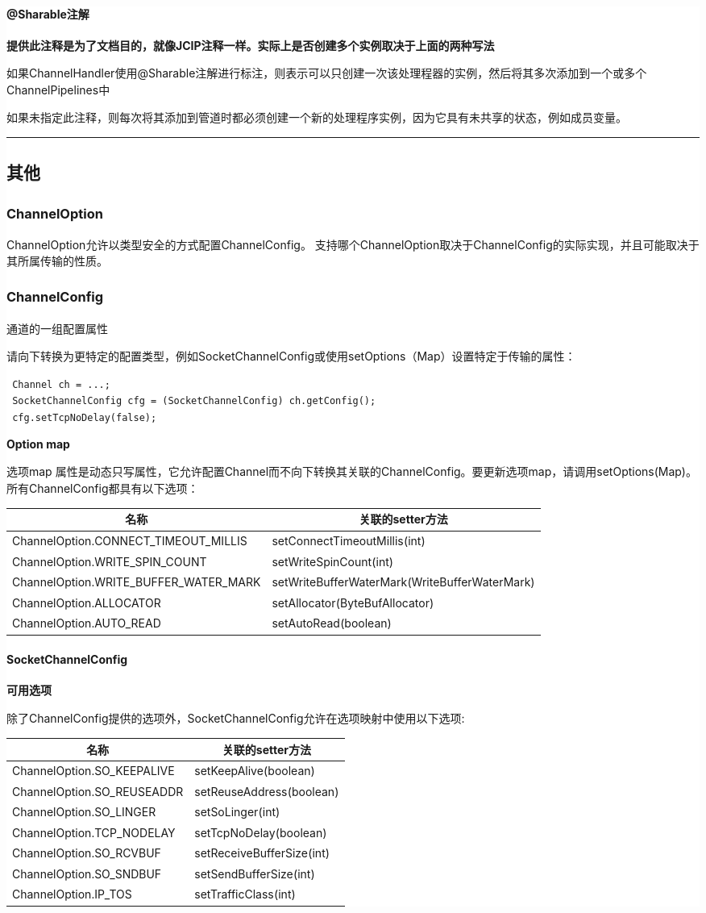 #### @Sharable注解
**提供此注释是为了文档目的，就像JCIP注释一样。实际上是否创建多个实例取决于上面的两种写法**

如果ChannelHandler使用@Sharable注解进行标注，则表示可以只创建一次该处理程器的实例，然后将其多次添加到一个或多个ChannelPipelines中

如果未指定此注释，则每次将其添加到管道时都必须创建一个新的处理程序实例，因为它具有未共享的状态，例如成员变量。

---




## 其他

### ChannelOption

ChannelOption允许以类型安全的方式配置ChannelConfig。 支持哪个ChannelOption取决于ChannelConfig的实际实现，并且可能取决于其所属传输的性质。

### ChannelConfig

通道的一组配置属性

请向下转换为更特定的配置类型，例如SocketChannelConfig或使用setOptions（Map）设置特定于传输的属性：

```
 Channel ch = ...;
 SocketChannelConfig cfg = (SocketChannelConfig) ch.getConfig();
 cfg.setTcpNoDelay(false);
```



**Option map**

选项map 属性是动态只写属性，它允许配置Channel而不向下转换其关联的ChannelConfig。要更新选项map，请调用setOptions(Map)。
所有ChannelConfig都具有以下选项：

| 名称  | 关联的setter方法  |
| ---- | ---- |
| ChannelOption.CONNECT_TIMEOUT_MILLIS | setConnectTimeoutMillis(int)  |
| ChannelOption.WRITE_SPIN_COUNT | setWriteSpinCount(int)  |
| ChannelOption.WRITE_BUFFER_WATER_MARK | setWriteBufferWaterMark(WriteBufferWaterMark)  |
| ChannelOption.ALLOCATOR | setAllocator(ByteBufAllocator) |
| ChannelOption.AUTO_READ | setAutoRead(boolean)  |



#### SocketChannelConfig

**可用选项**

除了ChannelConfig提供的选项外，SocketChannelConfig允许在选项映射中使用以下选项:

| 名称                             | 关联的setter方法             |
| -------------------------------- | ---------------------------- |
| ChannelOption.SO_KEEPALIVE       | setKeepAlive(boolean)        |
| ChannelOption.SO_REUSEADDR       | setReuseAddress(boolean)     |
| ChannelOption.SO_LINGER          | setSoLinger(int)             |
| ChannelOption.TCP_NODELAY        | setTcpNoDelay(boolean)       |
| ChannelOption.SO_RCVBUF          | setReceiveBufferSize(int)    |
| ChannelOption.SO_SNDBUF          | setSendBufferSize(int)       |
| ChannelOption.IP_TOS             | setTrafficClass(int)         |